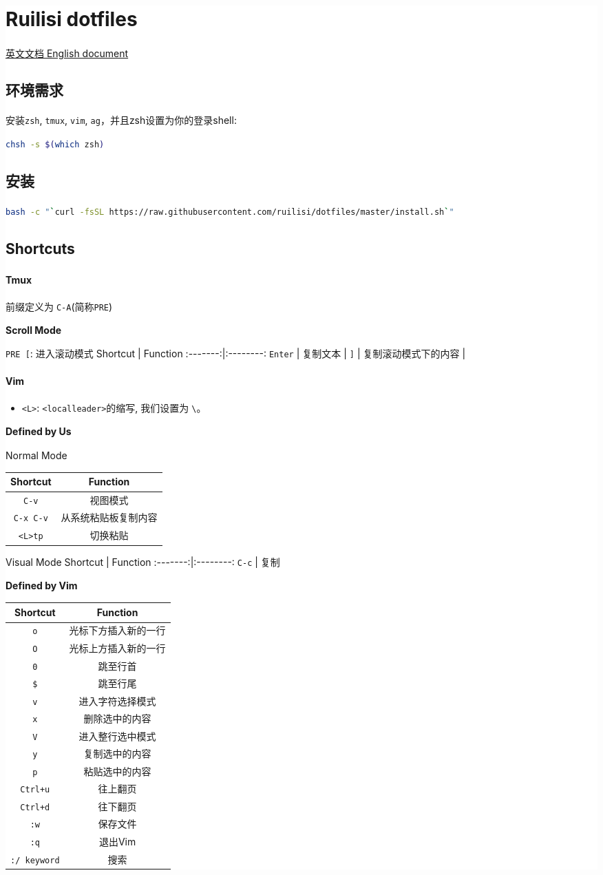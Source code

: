 # Ruilisi dotfiles

[英文文档 English document](/README.md)

## 环境需求
安装`zsh`, `tmux`, `vim`, `ag`，并且zsh设置为你的登录shell:
```sh
chsh -s $(which zsh)
```

## 安装

```sh
bash -c "`curl -fsSL https://raw.githubusercontent.com/ruilisi/dotfiles/master/install.sh`"
```

## Shortcuts

#### Tmux
前缀定义为 `C-A`(简称`PRE`)

**Scroll Mode**

`PRE [`: 进入滚动模式
Shortcut | Function
:-------:|:--------:
`Enter`    | 复制文本         |
`]`        | 复制滚动模式下的内容 |

#### Vim
* `<L>`: `<localleader>`的缩写, 我们设置为 `\`。

**Defined by Us**

Normal Mode

Shortcut | Function
:-------:|:--------:
`C-v`    | 视图模式
`C-x C-v`| 从系统粘贴板复制内容
`<L>tp`  | 切换粘贴

Visual Mode
Shortcut | Function
:-------:|:--------:
`C-c`    | 复制

**Defined by Vim**

Shortcut | Function
:-------:|:--------:
`o`        |光标下方插入新的一行
`O`      |光标上方插入新的一行
`0`        |跳至行首
`$`        |跳至行尾
`v`        |进入字符选择模式
`x`        |删除选中的内容
`V`        |进入整行选中模式
`y`        |复制选中的内容
`p`        |粘贴选中的内容
`Ctrl+u`   |往上翻页
`Ctrl+d`   |往下翻页
`:w`       |保存文件
`:q`       |退出Vim
`:/ keyword`|搜索
